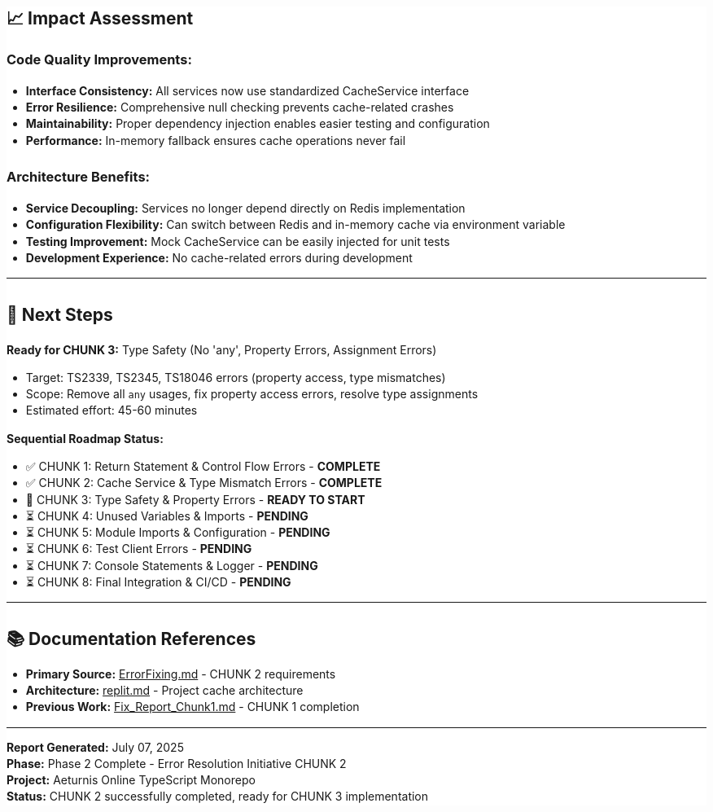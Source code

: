 
## 📈 Impact Assessment

### Code Quality Improvements:
- **Interface Consistency:** All services now use standardized CacheService interface
- **Error Resilience:** Comprehensive null checking prevents cache-related crashes
- **Maintainability:** Proper dependency injection enables easier testing and configuration
- **Performance:** In-memory fallback ensures cache operations never fail

### Architecture Benefits:
- **Service Decoupling:** Services no longer depend directly on Redis implementation
- **Configuration Flexibility:** Can switch between Redis and in-memory cache via environment variable
- **Testing Improvement:** Mock CacheService can be easily injected for unit tests
- **Development Experience:** No cache-related errors during development

---

## 🚀 Next Steps

**Ready for CHUNK 3:** Type Safety (No 'any', Property Errors, Assignment Errors)
- Target: TS2339, TS2345, TS18046 errors (property access, type mismatches)
- Scope: Remove all `any` usages, fix property access errors, resolve type assignments
- Estimated effort: 45-60 minutes

**Sequential Roadmap Status:**
- ✅ CHUNK 1: Return Statement & Control Flow Errors - **COMPLETE**
- ✅ CHUNK 2: Cache Service & Type Mismatch Errors - **COMPLETE**
- 🎯 CHUNK 3: Type Safety & Property Errors - **READY TO START**
- ⏳ CHUNK 4: Unused Variables & Imports - **PENDING**
- ⏳ CHUNK 5: Module Imports & Configuration - **PENDING**
- ⏳ CHUNK 6: Test Client Errors - **PENDING**
- ⏳ CHUNK 7: Console Statements & Logger - **PENDING**
- ⏳ CHUNK 8: Final Integration & CI/CD - **PENDING**

---

## 📚 Documentation References

- **Primary Source:** [ErrorFixing.md](ErrorFixing.md) - CHUNK 2 requirements
- **Architecture:** [replit.md](replit.md) - Project cache architecture
- **Previous Work:** [Fix_Report_Chunk1.md](Fix_Report_Chunk1.md) - CHUNK 1 completion

---

**Report Generated:** July 07, 2025  
**Phase:** Phase 2 Complete - Error Resolution Initiative CHUNK 2  
**Project:** Aeturnis Online TypeScript Monorepo  
**Status:** CHUNK 2 successfully completed, ready for CHUNK 3 implementation